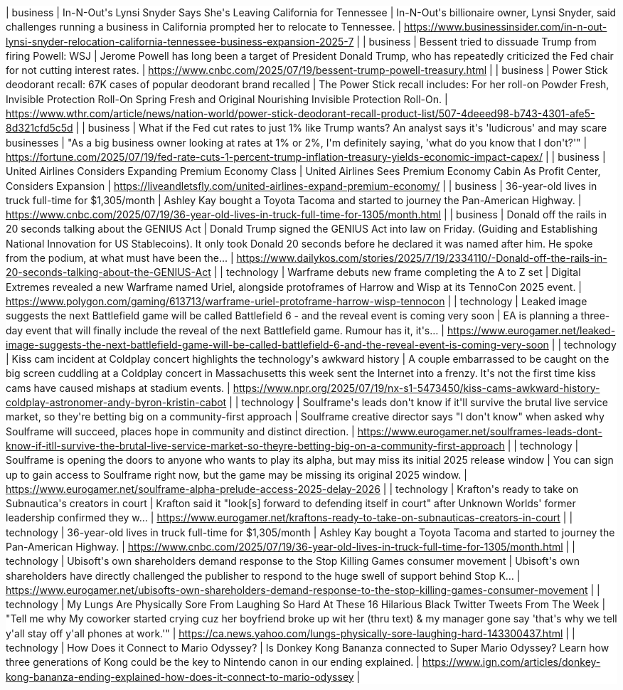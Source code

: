 | business | In-N-Out's Lynsi Snyder Says She's Leaving California for Tennessee | In-N-Out's billionaire owner, Lynsi Snyder, said challenges running a business in California prompted her to relocate to Tennessee. | https://www.businessinsider.com/in-n-out-lynsi-snyder-relocation-california-tennessee-business-expansion-2025-7 |
| business | Bessent tried to dissuade Trump from firing Powell: WSJ | Jerome Powell has long been a target of President Donald Trump, who has repeatedly criticized the Fed chair for not cutting interest rates. | https://www.cnbc.com/2025/07/19/bessent-trump-powell-treasury.html |
| business | Power Stick deodorant recall: 67K cases of popular deodorant brand recalled | The Power Stick recall includes: For her roll-on Powder Fresh, Invisible Protection Roll-On Spring Fresh and Original Nourishing Invisible Protection Roll-On. | https://www.wthr.com/article/news/nation-world/power-stick-deodorant-recall-product-list/507-4deeed98-b743-4301-afe5-8d321cfd5c5d |
| business | What if the Fed cut rates to just 1% like Trump wants? An analyst says it's 'ludicrous' and may scare businesses | "As a big business owner looking at rates at 1% or 2%, I'm definitely saying, 'what do you know that I don't?'" | https://fortune.com/2025/07/19/fed-rate-cuts-1-percent-trump-inflation-treasury-yields-economic-impact-capex/ |
| business | United Airlines Considers Expanding Premium Economy Class | United Airlines Sees Premium Economy Cabin As Profit Center, Considers Expansion | https://liveandletsfly.com/united-airlines-expand-premium-economy/ |
| business | 36-year-old lives in truck full-time for $1,305/month | Ashley Kay bought a Toyota Tacoma and started to journey the Pan-American Highway. | https://www.cnbc.com/2025/07/19/36-year-old-lives-in-truck-full-time-for-1305/month.html |
| business | Donald off the rails in 20 seconds talking about the GENIUS Act | Donald Trump signed the GENIUS Act into law on Friday. (Guiding and Establishing National Innovation for US Stablecoins). It only took Donald 20 seconds before he declared it was named after him. He spoke from the podium, at what must have been the... | https://www.dailykos.com/stories/2025/7/19/2334110/-Donald-off-the-rails-in-20-seconds-talking-about-the-GENIUS-Act |
| technology | Warframe debuts new frame completing the A to Z set | Digital Extremes revealed a new Warframe named Uriel, alongside protoframes of Harrow and Wisp at its TennoCon 2025 event. | https://www.polygon.com/gaming/613713/warframe-uriel-protoframe-harrow-wisp-tennocon |
| technology | Leaked image suggests the next Battlefield game will be called Battlefield 6 - and the reveal event is coming very soon | EA is planning a three-day event that will finally include the reveal of the next Battlefield game. Rumour has it, it's… | https://www.eurogamer.net/leaked-image-suggests-the-next-battlefield-game-will-be-called-battlefield-6-and-the-reveal-event-is-coming-very-soon |
| technology | Kiss cam incident at Coldplay concert highlights the technology's awkward history | A couple embarrassed to be caught on the big screen cuddling at a Coldplay concert in Massachusetts this week sent the Internet into a frenzy. It's not the first time kiss cams have caused mishaps at stadium events. | https://www.npr.org/2025/07/19/nx-s1-5473450/kiss-cams-awkward-history-coldplay-astronomer-andy-byron-kristin-cabot |
| technology | Soulframe's leads don't know if it'll survive the brutal live service market, so they're betting big on a community-first approach | Soulframe creative director says "I don't know" when asked why Soulframe will succeed, places hope in community and distinct direction. | https://www.eurogamer.net/soulframes-leads-dont-know-if-itll-survive-the-brutal-live-service-market-so-theyre-betting-big-on-a-community-first-approach |
| technology | Soulframe is opening the doors to anyone who wants to play its alpha, but may miss its initial 2025 release window | You can sign up to gain access to Soulframe right now, but the game may be missing its original 2025 window. | https://www.eurogamer.net/soulframe-alpha-prelude-access-2025-delay-2026 |
| technology | Krafton's ready to take on Subnautica's creators in court | Krafton said it "look[s] forward to defending itself in court" after Unknown Worlds' former leadership confirmed they w… | https://www.eurogamer.net/kraftons-ready-to-take-on-subnauticas-creators-in-court |
| technology | 36-year-old lives in truck full-time for $1,305/month | Ashley Kay bought a Toyota Tacoma and started to journey the Pan-American Highway. | https://www.cnbc.com/2025/07/19/36-year-old-lives-in-truck-full-time-for-1305/month.html |
| technology | Ubisoft's own shareholders demand response to the Stop Killing Games consumer movement | Ubisoft's own shareholders have directly challenged the publisher to respond to the huge swell of support behind Stop K… | https://www.eurogamer.net/ubisofts-own-shareholders-demand-response-to-the-stop-killing-games-consumer-movement |
| technology | My Lungs Are Physically Sore From Laughing So Hard At These 16 Hilarious Black Twitter Tweets From The Week | "Tell me why My coworker started crying cuz her boyfriend broke up wit her (thru text) & my manager gone say 'that's why we tell y'all stay off y'all phones at work.'" | https://ca.news.yahoo.com/lungs-physically-sore-laughing-hard-143300437.html |
| technology | How Does it Connect to Mario Odyssey? | Is Donkey Kong Bananza connected to Super Mario Odyssey? Learn how three generations of Kong could be the key to Nintendo canon in our ending explained. | https://www.ign.com/articles/donkey-kong-bananza-ending-explained-how-does-it-connect-to-mario-odyssey |